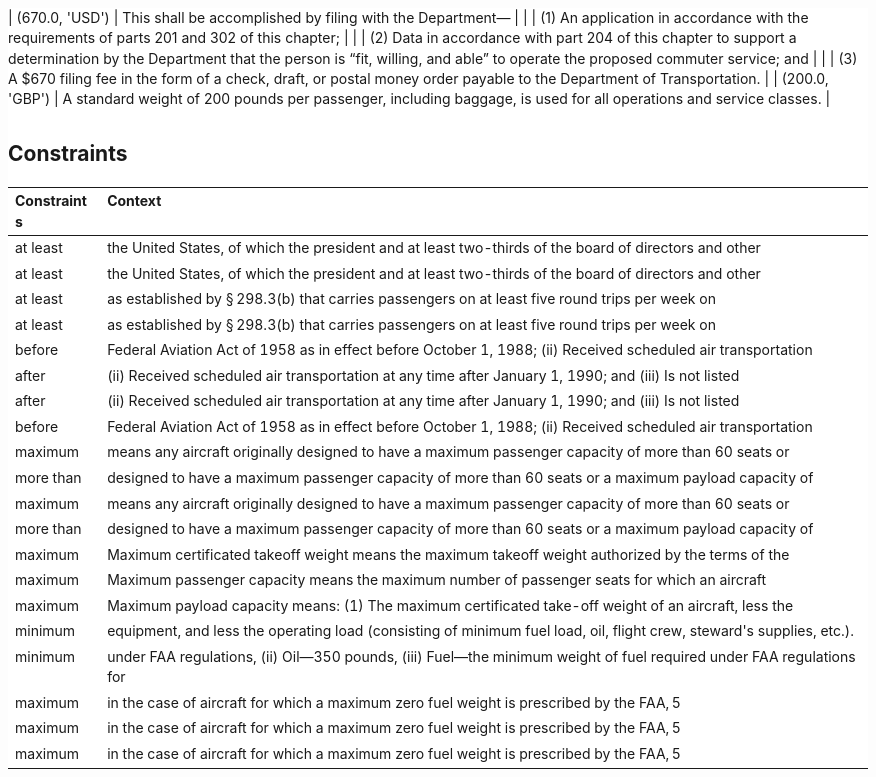 | (670.0, 'USD')   | This shall be accomplished by filing with the Department&#8212;                                                                                                                                                                                                                                                                                                                                                                                                                                                    |
|                  |               (1) An application in accordance with the requirements of parts 201 and 302 of this chapter;                                                                                                                                                                                                                                                                                                                                                                                                         |
|                  |               (2) Data in accordance with part 204 of this chapter to support a determination by the Department that the person is &#8220;fit, willing, and able&#8221; to operate the proposed commuter service; and                                                                                                                                                                                                                                                                                              |
|                  |               (3) A $670 filing fee in the form of a check, draft, or postal money order payable to the Department of Transportation.                                                                                                                                                                                                                                                                                                                                                                              |
| (200.0, 'GBP')   | A standard weight of 200 pounds per passenger, including baggage, is used for all operations and service classes.                                                                                                                                                                                                                                                                                                                                                                                                  |


## Constraints

| Constraints     | Context                                                                                                                          |
|:----------------|:---------------------------------------------------------------------------------------------------------------------------------|
| at least        | the United States, of which the president and at least two-thirds of the board of directors and other                            |
| at least        | the United States, of which the president and at least two-thirds of the board of directors and other                            |
| at least        | as established by &#167;&#8201;298.3(b) that carries passengers on at least  five round trips per week on                        |
| at least        | as established by &#167;&#8201;298.3(b) that carries passengers on at least  five round trips per week on                        |
| before          | Federal Aviation Act of 1958 as in effect before October 1, 1988; (ii) Received scheduled air transportation                     |
| after           | (ii) Received scheduled air transportation at any time after January 1, 1990; and (iii) Is not listed                            |
| after           | (ii) Received scheduled air transportation at any time after January 1, 1990; and (iii) Is not listed                            |
| before          | Federal Aviation Act of 1958 as in effect before October 1, 1988; (ii) Received scheduled air transportation                     |
| maximum         | means any aircraft originally designed to have a maximum passenger capacity of more than 60 seats or                             |
| more than       | designed to have a maximum passenger capacity of more than  60 seats or a maximum payload capacity of                            |
| maximum         | means any aircraft originally designed to have a maximum passenger capacity of more than 60 seats or                             |
| more than       | designed to have a maximum passenger capacity of more than  60 seats or a maximum payload capacity of                            |
| maximum         | Maximum certificated takeoff weight means the  maximum takeoff weight authorized by the terms of the                             |
| maximum         | Maximum passenger capacity means the  maximum number of passenger seats for which an aircraft                                    |
| maximum         | Maximum payload capacity means: (1) The  maximum certificated take-off weight of an aircraft, less the                           |
| minimum         | equipment, and less the operating load (consisting of minimum  fuel load, oil, flight crew, steward's supplies, etc.).           |
| minimum         | under FAA regulations, (ii) Oil&#8212;350 pounds, (iii) Fuel&#8212;the minimum weight of fuel required under FAA regulations for |
| maximum         | in the case of aircraft for which a maximum  zero fuel weight is prescribed by the FAA,&#8201;5                                  |
| maximum         | in the case of aircraft for which a maximum  zero fuel weight is prescribed by the FAA,&#8201;5                                  |
| maximum         | in the case of aircraft for which a maximum  zero fuel weight is prescribed by the FAA,&#8201;5                                  |